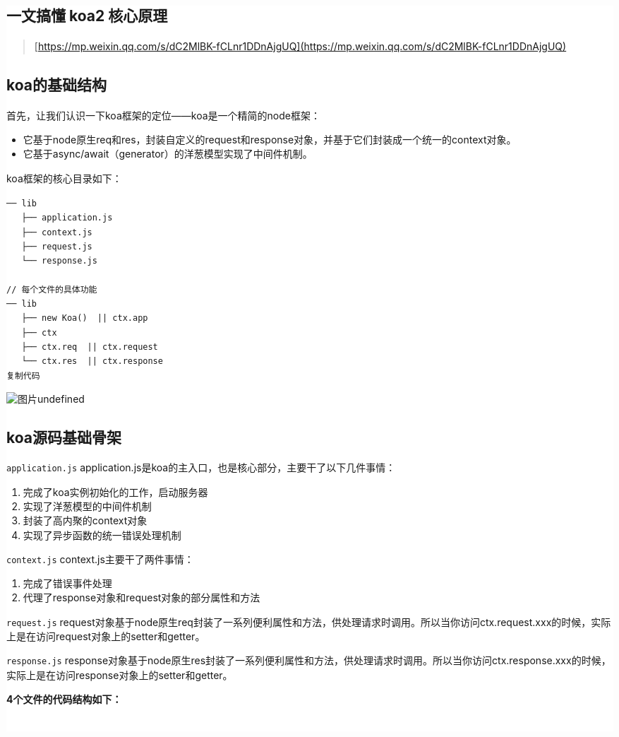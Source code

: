 ## 一文搞懂 koa2 核心原理

> [https://mp.weixin.qq.com/s/dC2MlBK-fCLnr1DDnAjgUQ](https://mp.weixin.qq.com/s/dC2MlBK-fCLnr1DDnAjgUQ)

## koa的基础结构

首先，让我们认识一下koa框架的定位——koa是一个精简的node框架：

- 它基于node原生req和res，封装自定义的request和response对象，并基于它们封装成一个统一的context对象。
- 它基于async/await（generator）的洋葱模型实现了中间件机制。

koa框架的核心目录如下：

```
── lib
   ├── application.js
   ├── context.js
   ├── request.js
   └── response.js

// 每个文件的具体功能
── lib
   ├── new Koa()  || ctx.app
   ├── ctx
   ├── ctx.req  || ctx.request
   └── ctx.res  || ctx.response
复制代码
```

![图片](https://mmbiz.qpic.cn/sz_mmbiz_png/H8M5QJDxMHqDVfNYjycFhicdeSxfLCDqstZ3UFt0qh6Fec6XLcqD9RouQRQxpLnUiaQVXfKFrbHdVlVdVRWDwyEw/640?wx_fmt=png&tp=webp&wxfrom=5&wx_lazy=1&wx_co=1)undefined

## koa源码基础骨架

`application.js` application.js是koa的主入口，也是核心部分，主要干了以下几件事情：

1. 完成了koa实例初始化的工作，启动服务器
2. 实现了洋葱模型的中间件机制
3. 封装了高内聚的context对象
4. 实现了异步函数的统一错误处理机制

`context.js` context.js主要干了两件事情：

1. 完成了错误事件处理
2. 代理了response对象和request对象的部分属性和方法

`request.js` request对象基于node原生req封装了一系列便利属性和方法，供处理请求时调用。所以当你访问ctx.request.xxx的时候，实际上是在访问request对象上的setter和getter。

`response.js` response对象基于node原生res封装了一系列便利属性和方法，供处理请求时调用。所以当你访问ctx.response.xxx的时候，实际上是在访问response对象上的setter和getter。

**4个文件的代码结构如下：**

![图片](data:image/gif;base64,iVBORw0KGgoAAAANSUhEUgAAAAEAAAABCAYAAAAfFcSJAAAADUlEQVQImWNgYGBgAAAABQABh6FO1AAAAABJRU5ErkJggg==)
